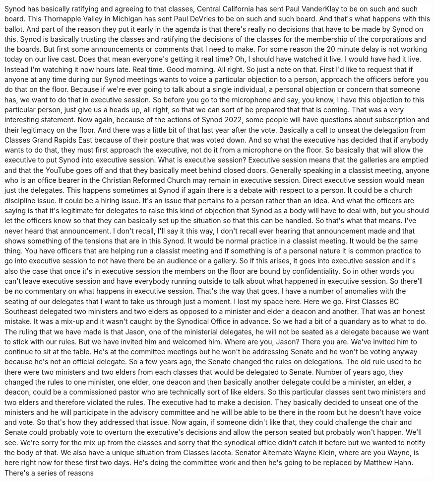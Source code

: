 Synod has basically ratifying and agreeing to that classes, Central California has sent Paul VanderKlay to be on such and such board. This Thornapple Valley in Michigan has sent Paul DeVries to be on such and such board. And that's what happens with this ballot. And part of the reason they put it early in the agenda is that there's really no decisions that have to be made by Synod on this. Synod is basically trusting the classes and ratifying the decisions of the classes for the membership of the corporations and the boards. But first some announcements or comments that I need to make. For some reason the 20 minute delay is not working today on our live cast. Does that mean everyone's getting it real time? Oh, I should have watched it live. I would have had it live. Instead I'm watching it now hours late. Real time. Good morning. All right. So just a note on that. First I'd like to request that if anyone at any time during our Synod meetings wants to voice a particular objection to a person, approach the officers before you do that on the floor. Because if we're ever going to talk about a single individual, a personal objection or concern that someone has, we want to do that in executive session. So before you go to the microphone and say, you know, I have this objection to this particular person, just give us a heads up, all right, so that we can sort of be prepared that that is coming. That was a very interesting statement. Now again, because of the actions of Synod 2022, some people will have questions about subscription and their legitimacy on the floor. And there was a little bit of that last year after the vote. Basically a call to unseat the delegation from Classes Grand Rapids East because of their posture that was voted down. And so what the executive has decided that if anybody wants to do that, they must first approach the executive, not do it from a microphone on the floor. So basically that will allow the executive to put Synod into executive session. What is executive session? Executive session means that the galleries are emptied and that the YouTube goes off and that they basically meet behind closed doors. Generally speaking in a classist meeting, anyone who is an office bearer in the Christian Reformed Church may remain in executive session. Direct executive session would mean just the delegates. This happens sometimes at Synod if again there is a debate with respect to a person. It could be a church discipline issue. It could be a hiring issue. It's an issue that pertains to a person rather than an idea. And what the officers are saying is that it's legitimate for delegates to raise this kind of objection that Synod as a body will have to deal with, but you should let the officers know so that they can basically set up the situation so that this can be handled. So that's what that means. I've never heard that announcement. I don't recall, I'll say it this way, I don't recall ever hearing that announcement made and that shows something of the tensions that are in this Synod. It would be normal practice in a classist meeting. It would be the same thing. You have officers that are helping run a classist meeting and if something is of a personal nature it is common practice to go into executive session to not have there be an audience or a gallery. So if this arises, it goes into executive session and it's also the case that once it's in executive session the members on the floor are bound by confidentiality. So in other words you can't leave executive session and have everybody running outside to talk about what happened in executive session. So there'll be no commentary on what happens in executive session. That's the way that goes. I have a number of anomalies with the seating of our delegates that I want to take us through just a moment. I lost my space here. Here we go. First Classes BC Southeast delegated two ministers and two elders as opposed to a minister and elder a deacon and another. That was an honest mistake. It was a mix-up and it wasn't caught by the Synodical Office in advance. So we had a bit of a quandary as to what to do. The ruling that we have made is that Jason, one of the ministerial delegates, he will not be seated as a delegate because we want to stick with our rules. But we have invited him and welcomed him. Where are you, Jason? There you are. We've invited him to continue to sit at the table. He's at the committee meetings but he won't be addressing Senate and he won't be voting anyway because he's not an official delegate. So a few years ago, the Senate changed the rules on delegations. The old rule used to be there were two ministers and two elders from each classes that would be delegated to Senate. Number of years ago, they changed the rules to one minister, one elder, one deacon and then basically another delegate could be a minister, an elder, a deacon, could be a commissioned pastor who are technically sort of like elders. So this particular classes sent two ministers and two elders and therefore violated the rules. The executive had to make a decision. They basically decided to unseat one of the ministers and he will participate in the advisory committee and he will be able to be there in the room but he doesn't have voice and vote. So that's how they addressed that issue. Now again, if someone didn't like that, they could challenge the chair and Senate could probably vote to overturn the executive's decisions and allow the person seated but probably won't happen. We'll see. We're sorry for the mix up from the classes and sorry that the synodical office didn't catch it before but we wanted to notify the body of that. We also have a unique situation from Classes Iacota. Senator Alternate Wayne Klein, where are you Wayne, is here right now for these first two days. He's doing the committee work and then he's going to be replaced by Matthew Hahn. There's a series of reasons